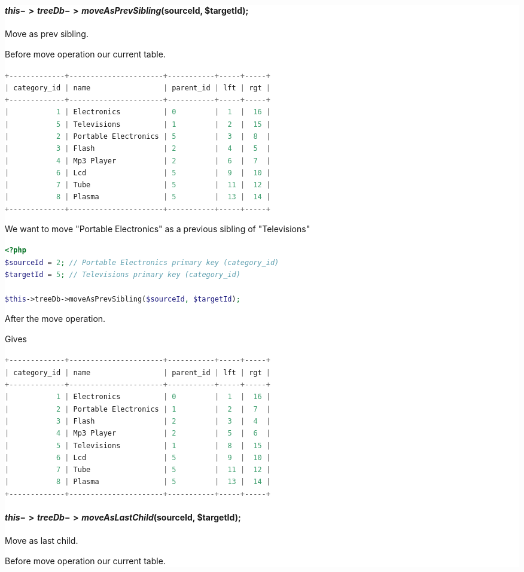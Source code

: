 #### $this->treeDb->moveAsPrevSibling($sourceId, $targetId);

Move as prev sibling.

Before move operation our current table.

```php
+-------------+----------------------+-----------+-----+-----+
| category_id | name                 | parent_id | lft | rgt |
+-------------+----------------------+-----------+-----+-----+
|           1 | Electronics          | 0		 |  1  |  16 |
|           5 | Televisions          | 1		 |  2  |  15 |
|           2 | Portable Electronics | 5		 |  3  |  8  |
|           3 | Flash				 | 2		 |  4  |  5  |
|           4 | Mp3 Player			 | 2		 |  6  |  7  |
|           6 | Lcd					 | 5		 |  9  |  10 |
|           7 | Tube				 | 5		 |  11 |  12 |
|           8 | Plasma				 | 5		 |  13 |  14 |
+-------------+----------------------+-----------+-----+-----+
```

We want to move "Portable Electronics" as a previous sibling of "Televisions"

```php
<?php
$sourceId = 2; // Portable Electronics primary key (category_id)
$targetId = 5; // Televisions primary key (category_id)

$this->treeDb->moveAsPrevSibling($sourceId, $targetId);
```

After the move operation.

Gives

```php
+-------------+----------------------+-----------+-----+-----+
| category_id | name                 | parent_id | lft | rgt |
+-------------+----------------------+-----------+-----+-----+
|           1 | Electronics          | 0		 |  1  |  16 |
|           2 | Portable Electronics | 1		 |  2  |  7  |
|           3 | Flash				 | 2		 |  3  |  4  |
|           4 | Mp3 Player			 | 2		 |  5  |  6  |
|           5 | Televisions          | 1		 |  8  |  15 |
|           6 | Lcd					 | 5		 |  9  |  10 |
|           7 | Tube				 | 5		 |  11 |  12 |
|           8 | Plasma				 | 5		 |  13 |  14 |
+-------------+----------------------+-----------+-----+-----+
```

#### $this->treeDb->moveAsLastChild($sourceId, $targetId);

Move as last child.

Before move operation our current table.
